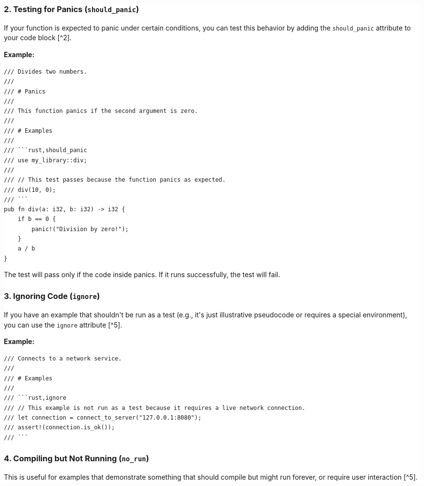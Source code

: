 ### 2. Testing for Panics (`should_panic`)

If your function is expected to panic under certain conditions, you can test this behavior by adding the `should_panic` attribute to your code block [^2].

**Example:**

```
/// Divides two numbers.
///
/// # Panics
///
/// This function panics if the second argument is zero.
///
/// # Examples
///
/// ```rust,should_panic
/// use my_library::div;
///
/// // This test passes because the function panics as expected.
/// div(10, 0);
/// ```
pub fn div(a: i32, b: i32) -> i32 {
    if b == 0 {
        panic!("Division by zero!");
    }
    a / b
}
```

The test will pass only if the code inside panics. If it runs successfully, the test will fail.

### 3. Ignoring Code (`ignore`)

If you have an example that shouldn't be run as a test (e.g., it's just illustrative pseudocode or requires a special environment), you can use the `ignore` attribute [^5].

**Example:**

```
/// Connects to a network service.
///
/// # Examples
///
/// ```rust,ignore
/// // This example is not run as a test because it requires a live network connection.
/// let connection = connect_to_server("127.0.0.1:8080");
/// assert!(connection.is_ok());
/// ```
```


### 4. Compiling but Not Running (`no_run`)

This is useful for examples that demonstrate something that should compile but might run forever, or require user interaction [^5].
